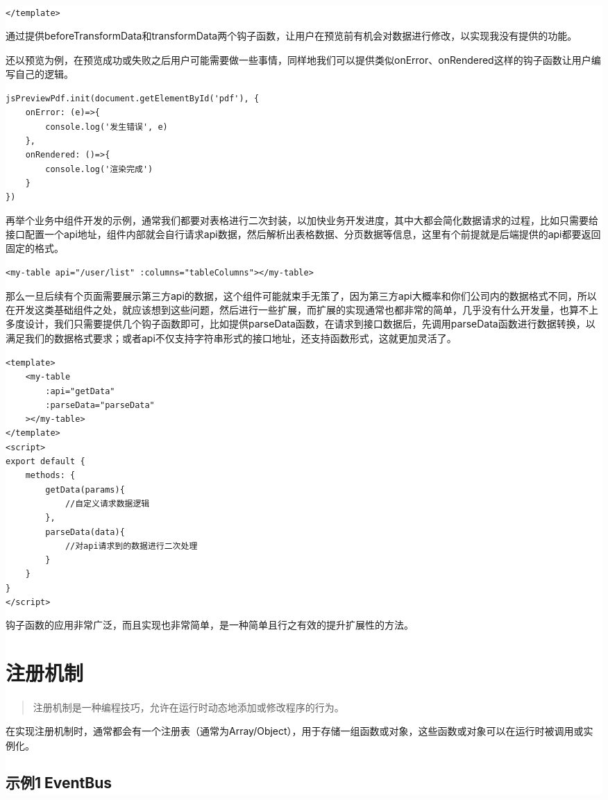     </template>
    

通过提供beforeTransformData和transformData两个钩子函数，让用户在预览前有机会对数据进行修改，以实现我没有提供的功能。

还以预览为例，在预览成功或失败之后用户可能需要做一些事情，同样地我们可以提供类似onError、onRendered这样的钩子函数让用户编写自己的逻辑。

    jsPreviewPdf.init(document.getElementById('pdf'), {
        onError: (e)=>{
            console.log('发生错误', e)
        },
        onRendered: ()=>{
            console.log('渲染完成')
        }
    })
    

再举个业务中组件开发的示例，通常我们都要对表格进行二次封装，以加快业务开发进度，其中大都会简化数据请求的过程，比如只需要给接口配置一个api地址，组件内部就会自行请求api数据，然后解析出表格数据、分页数据等信息，这里有个前提就是后端提供的api都要返回固定的格式。

    <my-table api="/user/list" :columns="tableColumns"></my-table>
    

那么一旦后续有个页面需要展示第三方api的数据，这个组件可能就束手无策了，因为第三方api大概率和你们公司内的数据格式不同，所以在开发这类基础组件之处，就应该想到这些问题，然后进行一些扩展，而扩展的实现通常也都非常的简单，几乎没有什么开发量，也算不上多度设计，我们只需要提供几个钩子函数即可，比如提供parseData函数，在请求到接口数据后，先调用parseData函数进行数据转换，以满足我们的数据格式要求；或者api不仅支持字符串形式的接口地址，还支持函数形式，这就更加灵活了。

    <template>
        <my-table
            :api="getData"
            :parseData="parseData"
        ></my-table>
    </template>
    <script>
    export default {
        methods: {
            getData(params){
                //自定义请求数据逻辑
            },
            parseData(data){
                //对api请求到的数据进行二次处理
            }
        }
    }
    </script>
    

钩子函数的应用非常广泛，而且实现也非常简单，是一种简单且行之有效的提升扩展性的方法。

注册机制
====

> 注册机制是一种编程技巧，允许在运行时动态地添加或修改程序的行为。

在实现注册机制时，通常都会有一个注册表（通常为Array/Object），用于存储一组函数或对象，这些函数或对象可以在运行时被调用或实例化。

示例1 EventBus
------------
